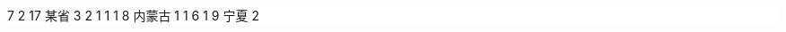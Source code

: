 <td>7</td>
<td></td>
<td></td>
<td>2</td>
<td></td>
<td></td>
<td></td>
<td>17</td>
</tr>
<tr>
<td>某省</td>
<td>3</td>
<td></td>
<td>2</td>
<td>1</td>
<td></td>
<td></td>
<td>1</td>
<td></td>
<td></td>
<td></td>
<td></td>
<td></td>
<td>1</td>
<td></td>
<td></td>
<td>8</td>
</tr>
<tr>
<td>内蒙古</td>
<td></td>
<td></td>
<td>1</td>
<td></td>
<td></td>
<td></td>
<td>1</td>
<td></td>
<td>6</td>
<td></td>
<td>1</td>
<td></td>
<td></td>
<td></td>
<td></td>
<td>9</td>
</tr>
<tr>
<td>宁夏</td>
<td></td>
<td></td>
<td></td>
<td></td>
<td></td>
<td></td>
<td></td>
<td></td>
<td>2</td>
<td></td>
<td></td>
<td></td>
<td></td>
<td></td>
<td></td>